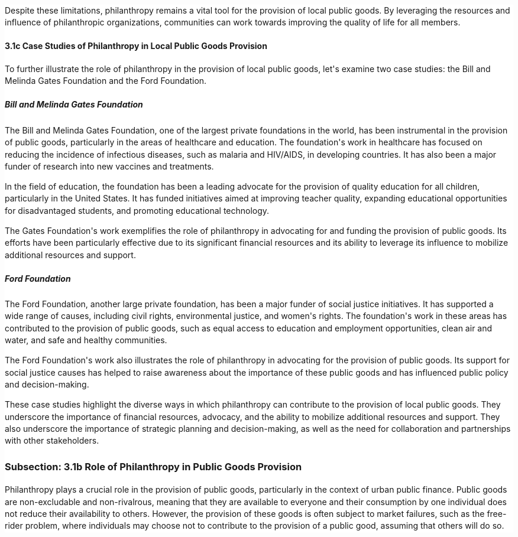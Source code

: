 Despite these limitations, philanthropy remains a vital tool for the provision of local public goods. By leveraging the resources and influence of philanthropic organizations, communities can work towards improving the quality of life for all members.

#### 3.1c Case Studies of Philanthropy in Local Public Goods Provision

To further illustrate the role of philanthropy in the provision of local public goods, let's examine two case studies: the Bill and Melinda Gates Foundation and the Ford Foundation.

##### Bill and Melinda Gates Foundation

The Bill and Melinda Gates Foundation, one of the largest private foundations in the world, has been instrumental in the provision of public goods, particularly in the areas of healthcare and education. The foundation's work in healthcare has focused on reducing the incidence of infectious diseases, such as malaria and HIV/AIDS, in developing countries. It has also been a major funder of research into new vaccines and treatments.

In the field of education, the foundation has been a leading advocate for the provision of quality education for all children, particularly in the United States. It has funded initiatives aimed at improving teacher quality, expanding educational opportunities for disadvantaged students, and promoting educational technology.

The Gates Foundation's work exemplifies the role of philanthropy in advocating for and funding the provision of public goods. Its efforts have been particularly effective due to its significant financial resources and its ability to leverage its influence to mobilize additional resources and support.

##### Ford Foundation

The Ford Foundation, another large private foundation, has been a major funder of social justice initiatives. It has supported a wide range of causes, including civil rights, environmental justice, and women's rights. The foundation's work in these areas has contributed to the provision of public goods, such as equal access to education and employment opportunities, clean air and water, and safe and healthy communities.

The Ford Foundation's work also illustrates the role of philanthropy in advocating for the provision of public goods. Its support for social justice causes has helped to raise awareness about the importance of these public goods and has influenced public policy and decision-making.

These case studies highlight the diverse ways in which philanthropy can contribute to the provision of local public goods. They underscore the importance of financial resources, advocacy, and the ability to mobilize additional resources and support. They also underscore the importance of strategic planning and decision-making, as well as the need for collaboration and partnerships with other stakeholders.




### Subsection: 3.1b Role of Philanthropy in Public Goods Provision

Philanthropy plays a crucial role in the provision of public goods, particularly in the context of urban public finance. Public goods are non-excludable and non-rivalrous, meaning that they are available to everyone and their consumption by one individual does not reduce their availability to others. However, the provision of these goods is often subject to market failures, such as the free-rider problem, where individuals may choose not to contribute to the provision of a public good, assuming that others will do so.
